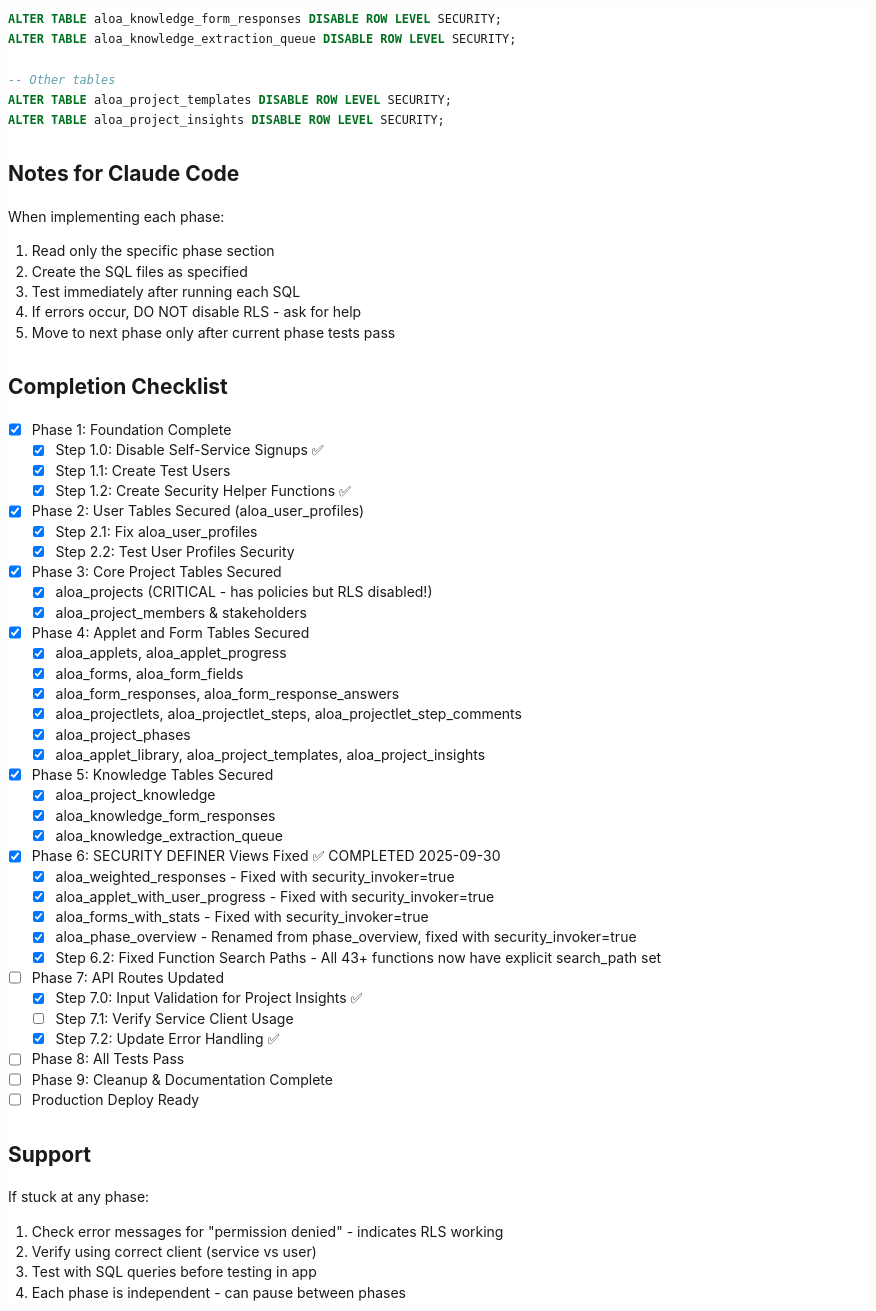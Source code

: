 ```sql
ALTER TABLE aloa_knowledge_form_responses DISABLE ROW LEVEL SECURITY;
ALTER TABLE aloa_knowledge_extraction_queue DISABLE ROW LEVEL SECURITY;

-- Other tables
ALTER TABLE aloa_project_templates DISABLE ROW LEVEL SECURITY;
ALTER TABLE aloa_project_insights DISABLE ROW LEVEL SECURITY;
```

## Notes for Claude Code

When implementing each phase:
1. Read only the specific phase section
2. Create the SQL files as specified
3. Test immediately after running each SQL
4. If errors occur, DO NOT disable RLS - ask for help
5. Move to next phase only after current phase tests pass

## Completion Checklist

- [x] Phase 1: Foundation Complete
  - [x] Step 1.0: Disable Self-Service Signups ✅
  - [x] Step 1.1: Create Test Users
  - [x] Step 1.2: Create Security Helper Functions ✅
- [x] Phase 2: User Tables Secured (aloa_user_profiles)
  - [x] Step 2.1: Fix aloa_user_profiles
  - [x] Step 2.2: Test User Profiles Security
- [x] Phase 3: Core Project Tables Secured
  - [x] aloa_projects (CRITICAL - has policies but RLS disabled!)
  - [x] aloa_project_members & stakeholders
- [x] Phase 4: Applet and Form Tables Secured
  - [x] aloa_applets, aloa_applet_progress
  - [x] aloa_forms, aloa_form_fields
  - [x] aloa_form_responses, aloa_form_response_answers
  - [x] aloa_projectlets, aloa_projectlet_steps, aloa_projectlet_step_comments
  - [x] aloa_project_phases
  - [x] aloa_applet_library, aloa_project_templates, aloa_project_insights
- [x] Phase 5: Knowledge Tables Secured
  - [x] aloa_project_knowledge
  - [x] aloa_knowledge_form_responses
  - [x] aloa_knowledge_extraction_queue
- [x] Phase 6: SECURITY DEFINER Views Fixed ✅ COMPLETED 2025-09-30
  - [x] aloa_weighted_responses - Fixed with security_invoker=true
  - [x] aloa_applet_with_user_progress - Fixed with security_invoker=true
  - [x] aloa_forms_with_stats - Fixed with security_invoker=true
  - [x] aloa_phase_overview - Renamed from phase_overview, fixed with security_invoker=true
  - [x] Step 6.2: Fixed Function Search Paths - All 43+ functions now have explicit search_path set
- [ ] Phase 7: API Routes Updated
  - [x] Step 7.0: Input Validation for Project Insights ✅
  - [ ] Step 7.1: Verify Service Client Usage
  - [x] Step 7.2: Update Error Handling ✅
- [ ] Phase 8: All Tests Pass
- [ ] Phase 9: Cleanup & Documentation Complete
- [ ] Production Deploy Ready

## Support

If stuck at any phase:
1. Check error messages for "permission denied" - indicates RLS working
2. Verify using correct client (service vs user)
3. Test with SQL queries before testing in app
4. Each phase is independent - can pause between phases

